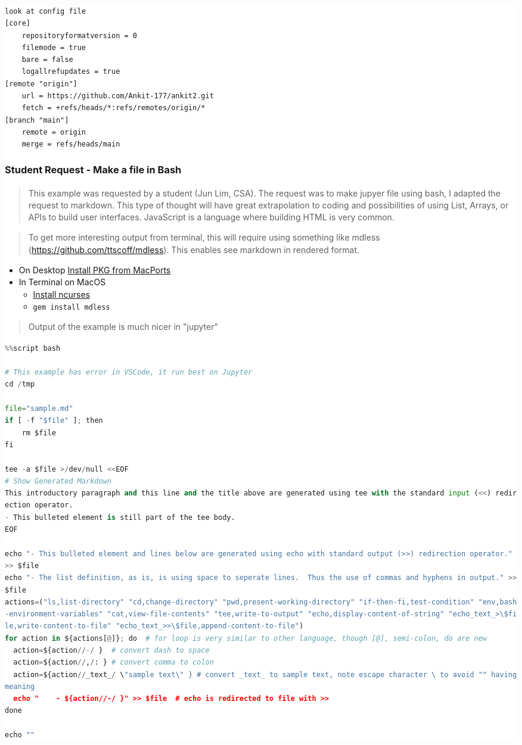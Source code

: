    look at config file
    [core]
    	repositoryformatversion = 0
    	filemode = true
    	bare = false
    	logallrefupdates = true
    [remote "origin"]
    	url = https://github.com/Ankit-177/ankit2.git
    	fetch = +refs/heads/*:refs/remotes/origin/*
    [branch "main"]
    	remote = origin
    	merge = refs/heads/main


### Student Request - Make a file in Bash
> This example was requested by a student (Jun Lim, CSA). The request was to make jupyer file using bash, I adapted the request to markdown.  This type of thought will have great extrapolation to coding and possibilities of using List, Arrays, or APIs to build user interfaces.  JavaScript is a language where building HTML is very common.

> To get more interesting output from terminal, this will require using something like mdless (https://github.com/ttscoff/mdless).  This enables see markdown in rendered format.
- On Desktop [Install PKG from MacPorts](https://www.macports.org/install.php)
- In Terminal on MacOS
    - [Install ncurses](https://ports.macports.org/port/ncurses/)
    - ```gem install mdless```
    
> Output of the example is much nicer in "jupyter"


```python
%%script bash

# This example has error in VSCode, it run best on Jupyter
cd /tmp

file="sample.md"
if [ -f "$file" ]; then
    rm $file
fi

tee -a $file >/dev/null <<EOF
# Show Generated Markdown
This introductory paragraph and this line and the title above are generated using tee with the standard input (<<) redirection operator.
- This bulleted element is still part of the tee body.
EOF

echo "- This bulleted element and lines below are generated using echo with standard output (>>) redirection operator." >> $file
echo "- The list definition, as is, is using space to seperate lines.  Thus the use of commas and hyphens in output." >> $file
actions=("ls,list-directory" "cd,change-directory" "pwd,present-working-directory" "if-then-fi,test-condition" "env,bash-environment-variables" "cat,view-file-contents" "tee,write-to-output" "echo,display-content-of-string" "echo_text_>\$file,write-content-to-file" "echo_text_>>\$file,append-content-to-file")
for action in ${actions[@]}; do  # for loop is very similar to other language, though [@], semi-colon, do are new
  action=${action//-/ }  # convert dash to space
  action=${action//,/: } # convert comma to colon
  action=${action//_text_/ \"sample text\" } # convert _text_ to sample text, note escape character \ to avoid "" having meaning
  echo "    - ${action//-/ }" >> $file  # echo is redirected to file with >>
done

echo ""
```